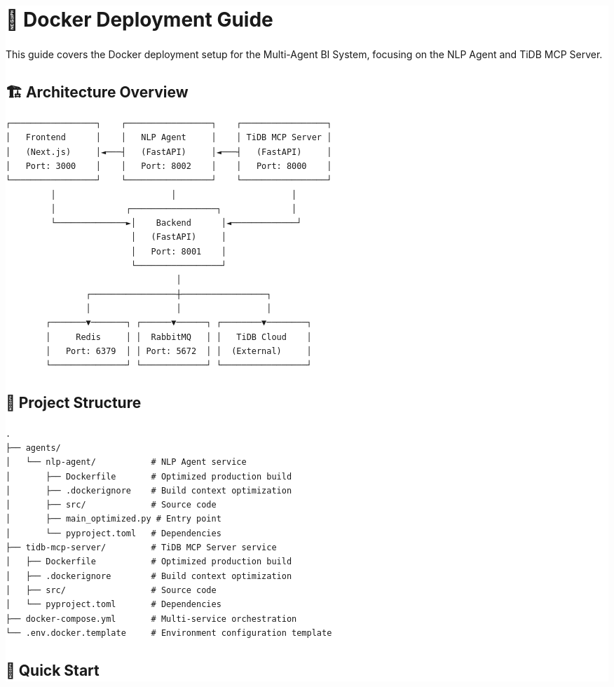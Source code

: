# 🐳 Docker Deployment Guide

This guide covers the Docker deployment setup for the Multi-Agent BI System, focusing on the NLP Agent and TiDB MCP Server.

## 🏗️ Architecture Overview

```
┌─────────────────┐    ┌─────────────────┐    ┌─────────────────┐
│   Frontend      │    │   NLP Agent     │    │ TiDB MCP Server │
│   (Next.js)     │◄───┤   (FastAPI)     │◄───┤   (FastAPI)     │
│   Port: 3000    │    │   Port: 8002    │    │   Port: 8000    │
└─────────────────┘    └─────────────────┘    └─────────────────┘
         │                       │                       │
         │              ┌─────────────────┐              │
         └──────────────►│    Backend      │◄─────────────┘
                         │   (FastAPI)     │
                         │   Port: 8001    │
                         └─────────────────┘
                                  │
                ┌─────────────────┼─────────────────┐
                │                 │                 │
        ┌───────▼───────┐ ┌──────▼──────┐ ┌────────▼────────┐
        │     Redis     │ │  RabbitMQ   │ │   TiDB Cloud    │
        │   Port: 6379  │ │ Port: 5672  │ │  (External)     │
        └───────────────┘ └─────────────┘ └─────────────────┘
```

## 📁 Project Structure

```
.
├── agents/
│   └── nlp-agent/           # NLP Agent service
│       ├── Dockerfile       # Optimized production build
│       ├── .dockerignore    # Build context optimization
│       ├── src/             # Source code
│       ├── main_optimized.py # Entry point
│       └── pyproject.toml   # Dependencies
├── tidb-mcp-server/         # TiDB MCP Server service
│   ├── Dockerfile           # Optimized production build
│   ├── .dockerignore        # Build context optimization
│   ├── src/                 # Source code
│   └── pyproject.toml       # Dependencies
├── docker-compose.yml       # Multi-service orchestration
└── .env.docker.template     # Environment configuration template
```

## 🚀 Quick Start
